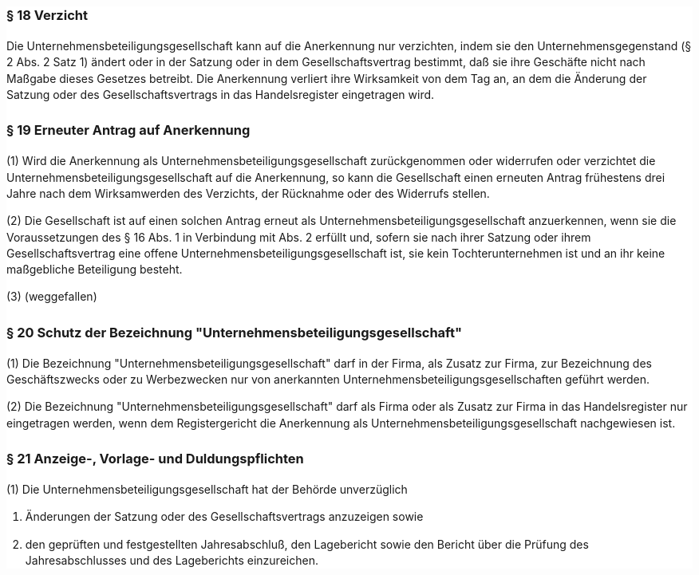 

### § 18 Verzicht

Die Unternehmensbeteiligungsgesellschaft kann auf die Anerkennung nur
verzichten, indem sie den Unternehmensgegenstand (§ 2 Abs. 2 Satz 1)
ändert oder in der Satzung oder in dem Gesellschaftsvertrag bestimmt,
daß sie ihre Geschäfte nicht nach Maßgabe dieses Gesetzes betreibt.
Die Anerkennung verliert ihre Wirksamkeit von dem Tag an, an dem die
Änderung der Satzung oder des Gesellschaftsvertrags in das
Handelsregister eingetragen wird.


### § 19 Erneuter Antrag auf Anerkennung

(1) Wird die Anerkennung als Unternehmensbeteiligungsgesellschaft
zurückgenommen oder widerrufen oder verzichtet die
Unternehmensbeteiligungsgesellschaft auf die Anerkennung, so kann die
Gesellschaft einen erneuten Antrag frühestens drei Jahre nach dem
Wirksamwerden des Verzichts, der Rücknahme oder des Widerrufs stellen.

(2) Die Gesellschaft ist auf einen solchen Antrag erneut als
Unternehmensbeteiligungsgesellschaft anzuerkennen, wenn sie die
Voraussetzungen des § 16 Abs. 1 in Verbindung mit Abs. 2 erfüllt und,
sofern sie nach ihrer Satzung oder ihrem Gesellschaftsvertrag eine
offene Unternehmensbeteiligungsgesellschaft ist, sie kein
Tochterunternehmen ist und an ihr keine maßgebliche Beteiligung
besteht.

(3) (weggefallen)


### § 20 Schutz der Bezeichnung "Unternehmensbeteiligungsgesellschaft"

(1) Die Bezeichnung "Unternehmensbeteiligungsgesellschaft" darf in der
Firma, als Zusatz zur Firma, zur Bezeichnung des Geschäftszwecks oder
zu Werbezwecken nur von anerkannten
Unternehmensbeteiligungsgesellschaften geführt werden.

(2) Die Bezeichnung "Unternehmensbeteiligungsgesellschaft" darf als
Firma oder als Zusatz zur Firma in das Handelsregister nur eingetragen
werden, wenn dem Registergericht die Anerkennung als
Unternehmensbeteiligungsgesellschaft nachgewiesen ist.


### § 21 Anzeige-, Vorlage- und Duldungspflichten

(1) Die Unternehmensbeteiligungsgesellschaft hat der Behörde
unverzüglich

1.  Änderungen der Satzung oder des Gesellschaftsvertrags anzuzeigen sowie


2.  den geprüften und festgestellten Jahresabschluß, den Lagebericht sowie
    den Bericht über die Prüfung des Jahresabschlusses und des
    Lageberichts einzureichen.
